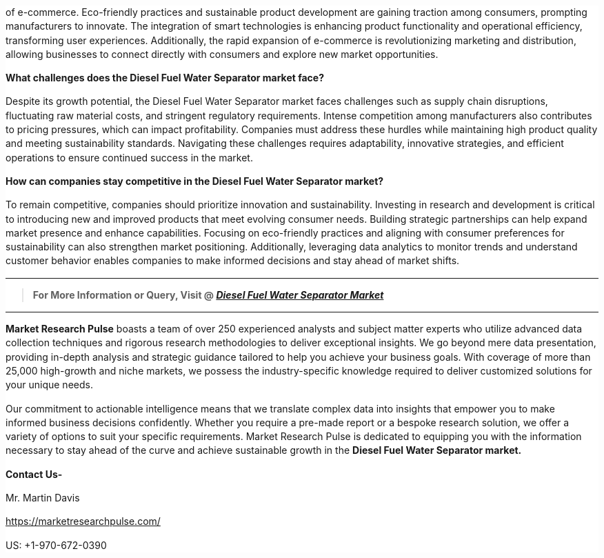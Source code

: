 of e-commerce. Eco-friendly practices and sustainable product development are gaining traction among consumers, prompting manufacturers to innovate. The integration of smart technologies is enhancing product functionality and operational efficiency, transforming user experiences. Additionally, the rapid expansion of e-commerce is revolutionizing marketing and distribution, allowing businesses to connect directly with consumers and explore new market opportunities.</p><p><strong>What challenges does the Diesel Fuel Water Separator market face?</strong></p><p>Despite its growth potential, the Diesel Fuel Water Separator market faces challenges such as supply chain disruptions, fluctuating raw material costs, and stringent regulatory requirements. Intense competition among manufacturers also contributes to pricing pressures, which can impact profitability. Companies must address these hurdles while maintaining high product quality and meeting sustainability standards. Navigating these challenges requires adaptability, innovative strategies, and efficient operations to ensure continued success in the market.</p><p><strong>How can companies stay competitive in the Diesel Fuel Water Separator market?</strong></p><p>To remain competitive, companies should prioritize innovation and sustainability. Investing in research and development is critical to introducing new and improved products that meet evolving consumer needs. Building strategic partnerships can help expand market presence and enhance capabilities. Focusing on eco-friendly practices and aligning with consumer preferences for sustainability can also strengthen market positioning. Additionally, leveraging data analytics to monitor trends and understand customer behavior enables companies to make informed decisions and stay ahead of market shifts.</p><hr /><blockquote><p><strong>For More Information or Query, Visit @&nbsp;<em><a href="https://marketresearchpulse.com/report/55328/diesel-fuel-water-separator-market?utm_source=Linkedin&utm_medium=091">Diesel Fuel Water Separator Market</a></em></strong></p></blockquote><hr /><p><strong>Market Research Pulse</strong> boasts a team of over 250 experienced analysts and subject matter experts who utilize advanced data collection techniques and rigorous research methodologies to deliver exceptional insights. We go beyond mere data presentation, providing in-depth analysis and strategic guidance tailored to help you achieve your business goals. With coverage of more than 25,000 high-growth and niche markets, we possess the industry-specific knowledge required to deliver customized solutions for your unique needs.</p><p>Our commitment to actionable intelligence means that we translate complex data into insights that empower you to make informed business decisions confidently. Whether you require a pre-made report or a bespoke research solution, we offer a variety of options to suit your specific requirements. Market Research Pulse is dedicated to equipping you with the information necessary to stay ahead of the curve and achieve sustainable growth in the <strong>Diesel Fuel Water Separator market.</strong></p><p><strong>Contact Us-</strong></p><p>Mr. Martin Davis</p><p>https://marketresearchpulse.com/</p><p>US: +1-970-672-0390</p>
